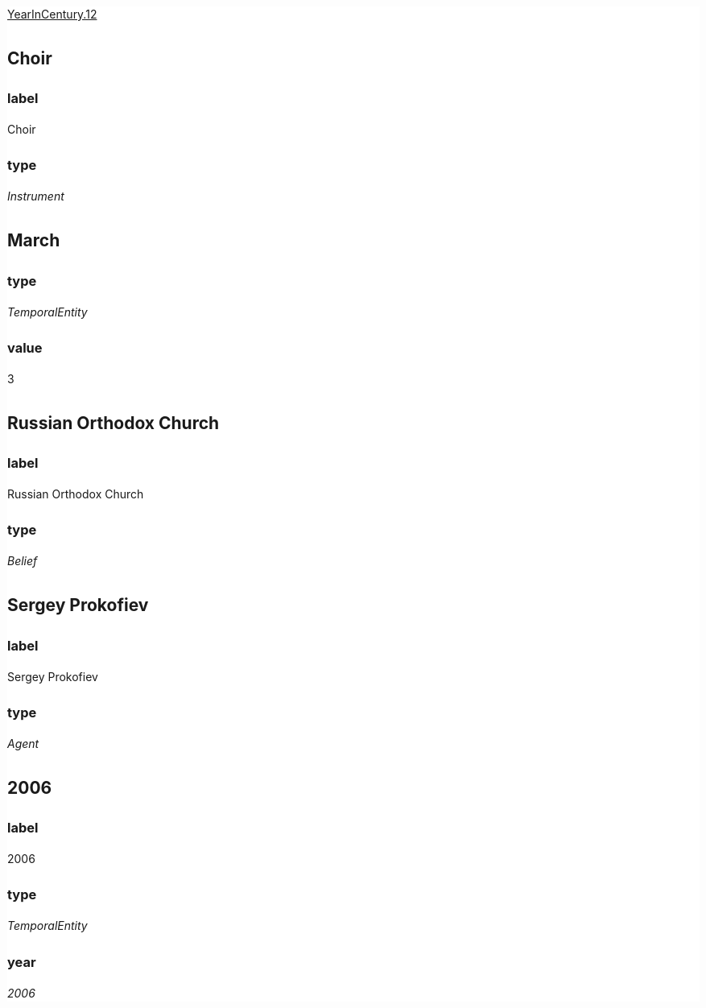 
[YearInCentury.12](#YearInCentury.12)

## Choir

### label


Choir

### type


*Instrument*

## March

### type


*TemporalEntity*

### value


3

## Russian Orthodox Church

### label


Russian Orthodox Church

### type


*Belief*

## Sergey Prokofiev

### label


Sergey Prokofiev

### type


*Agent*

## 2006

### label


2006

### type


*TemporalEntity*

### year


*2006*